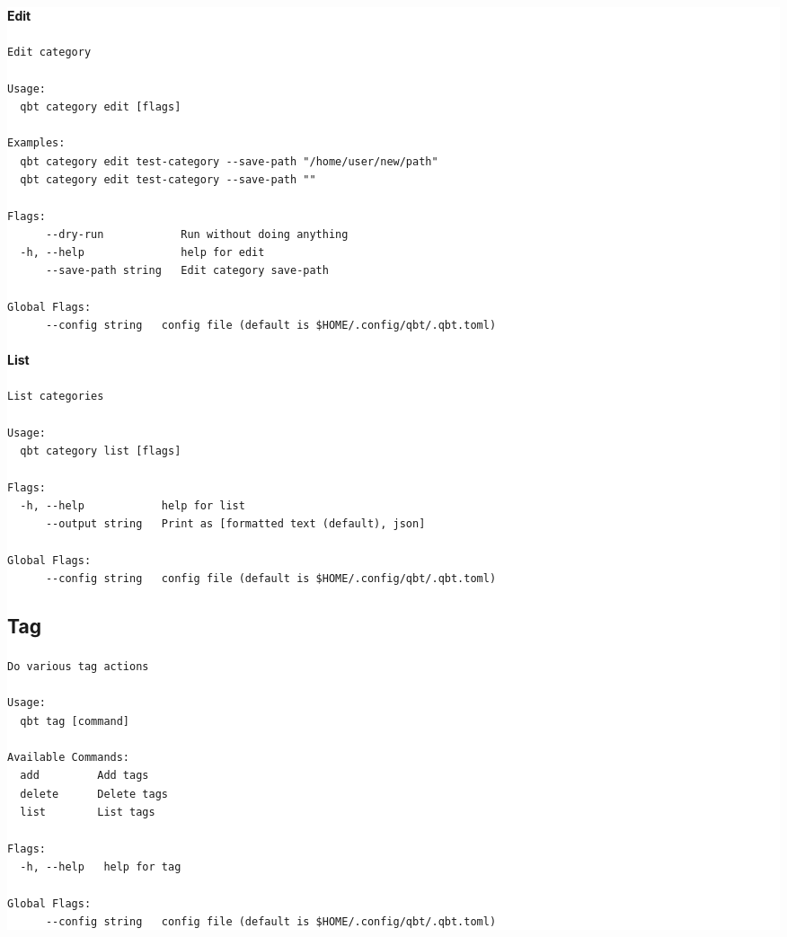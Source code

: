 
#### Edit

```
Edit category

Usage:
  qbt category edit [flags]

Examples:
  qbt category edit test-category --save-path "/home/user/new/path"
  qbt category edit test-category --save-path ""

Flags:
      --dry-run            Run without doing anything
  -h, --help               help for edit
      --save-path string   Edit category save-path

Global Flags:
      --config string   config file (default is $HOME/.config/qbt/.qbt.toml)
```

#### List

```
List categories

Usage:
  qbt category list [flags]

Flags:
  -h, --help            help for list
      --output string   Print as [formatted text (default), json]

Global Flags:
      --config string   config file (default is $HOME/.config/qbt/.qbt.toml)
```

## Tag

```
Do various tag actions

Usage:
  qbt tag [command]

Available Commands:
  add         Add tags
  delete      Delete tags
  list        List tags

Flags:
  -h, --help   help for tag

Global Flags:
      --config string   config file (default is $HOME/.config/qbt/.qbt.toml)
```
